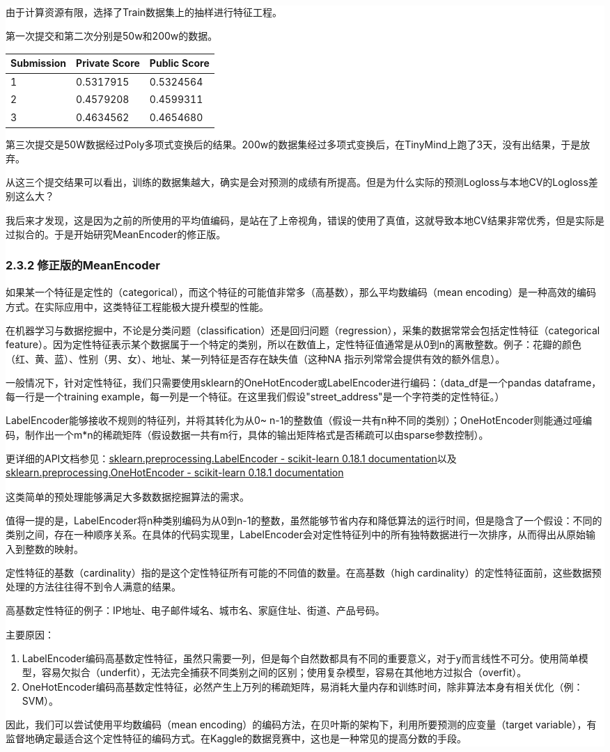 由于计算资源有限，选择了Train数据集上的抽样进行特征工程。

第一次提交和第二次分别是50w和200w的数据。

| Submission | Private Score | Public Score |
| ---------- | ------------- | ------------ |
| 1          | 0.5317915     | 0.5324564    |
| 2          | 0.4579208     | 0.4599311    |
| 3          | 0.4634562     | 0.4654680    |

第三次提交是50W数据经过Poly多项式变换后的结果。200w的数据集经过多项式变换后，在TinyMind上跑了3天，没有出结果，于是放弃。

从这三个提交结果可以看出，训练的数据集越大，确实是会对预测的成绩有所提高。但是为什么实际的预测Logloss与本地CV的Logloss差别这么大？

我后来才发现，这是因为之前的所使用的平均值编码，是站在了上帝视角，错误的使用了真值，这就导致本地CV结果非常优秀，但是实际是过拟合的。于是开始研究MeanEncoder的修正版。



### 2.3.2 修正版的MeanEncoder

如果某一个特征是定性的（categorical），而这个特征的可能值非常多（高基数），那么平均数编码（mean encoding）是一种高效的编码方式。在实际应用中，这类特征工程能极大提升模型的性能。

在机器学习与数据挖掘中，不论是分类问题（classification）还是回归问题（regression），采集的数据常常会包括定性特征（categorical  feature）。因为定性特征表示某个数据属于一个特定的类别，所以在数值上，定性特征值通常是从0到n的离散整数。例子：花瓣的颜色（红、黄、蓝）、性别（男、女）、地址、某一列特征是否存在缺失值（这种NA 指示列常常会提供有效的额外信息）。

 一般情况下，针对定性特征，我们只需要使用sklearn的OneHotEncoder或LabelEncoder进行编码：（data_df是一个pandas  dataframe，每一行是一个training  example，每一列是一个特征。在这里我们假设"street_address"是一个字符类的定性特征。）

 LabelEncoder能够接收不规则的特征列，并将其转化为从0~ n-1的整数值（假设一共有n种不同的类别）；OneHotEncoder则能通过哑编码，制作出一个m*n的稀疏矩阵（假设数据一共有m行，具体的输出矩阵格式是否稀疏可以由sparse参数控制）。

更详细的API文档参见：[sklearn.preprocessing.LabelEncoder  - scikit-learn 0.18.1 documentation](http://link.zhihu.com/?target=http%3A//scikit-learn.org/stable/modules/generated/sklearn.preprocessing.LabelEncoder.html)以及[sklearn.preprocessing.OneHotEncoder  - scikit-learn 0.18.1 documentation](http://link.zhihu.com/?target=http%3A//scikit-learn.org/stable/modules/generated/sklearn.preprocessing.OneHotEncoder.html)

这类简单的预处理能够满足大多数数据挖掘算法的需求。

值得一提的是，LabelEncoder将n种类别编码为从0到n-1的整数，虽然能够节省内存和降低算法的运行时间，但是隐含了一个假设：不同的类别之间，存在一种顺序关系。在具体的代码实现里，LabelEncoder会对定性特征列中的所有独特数据进行一次排序，从而得出从原始输入到整数的映射。

定性特征的基数（cardinality）指的是这个定性特征所有可能的不同值的数量。在高基数（high cardinality）的定性特征面前，这些数据预处理的方法往往得不到令人满意的结果。

高基数定性特征的例子：IP地址、电子邮件域名、城市名、家庭住址、街道、产品号码。

主要原因：

1.  LabelEncoder编码高基数定性特征，虽然只需要一列，但是每个自然数都具有不同的重要意义，对于y而言线性不可分。使用简单模型，容易欠拟合（underfit），无法完全捕获不同类别之间的区别；使用复杂模型，容易在其他地方过拟合（overfit）。
2.  OneHotEncoder编码高基数定性特征，必然产生上万列的稀疏矩阵，易消耗大量内存和训练时间，除非算法本身有相关优化（例：SVM）。

因此，我们可以尝试使用平均数编码（mean encoding）的编码方法，在贝叶斯的架构下，利用所要预测的应变量（target variable），有监督地确定最适合这个定性特征的编码方式。在Kaggle的数据竞赛中，这也是一种常见的提高分数的手段。

 